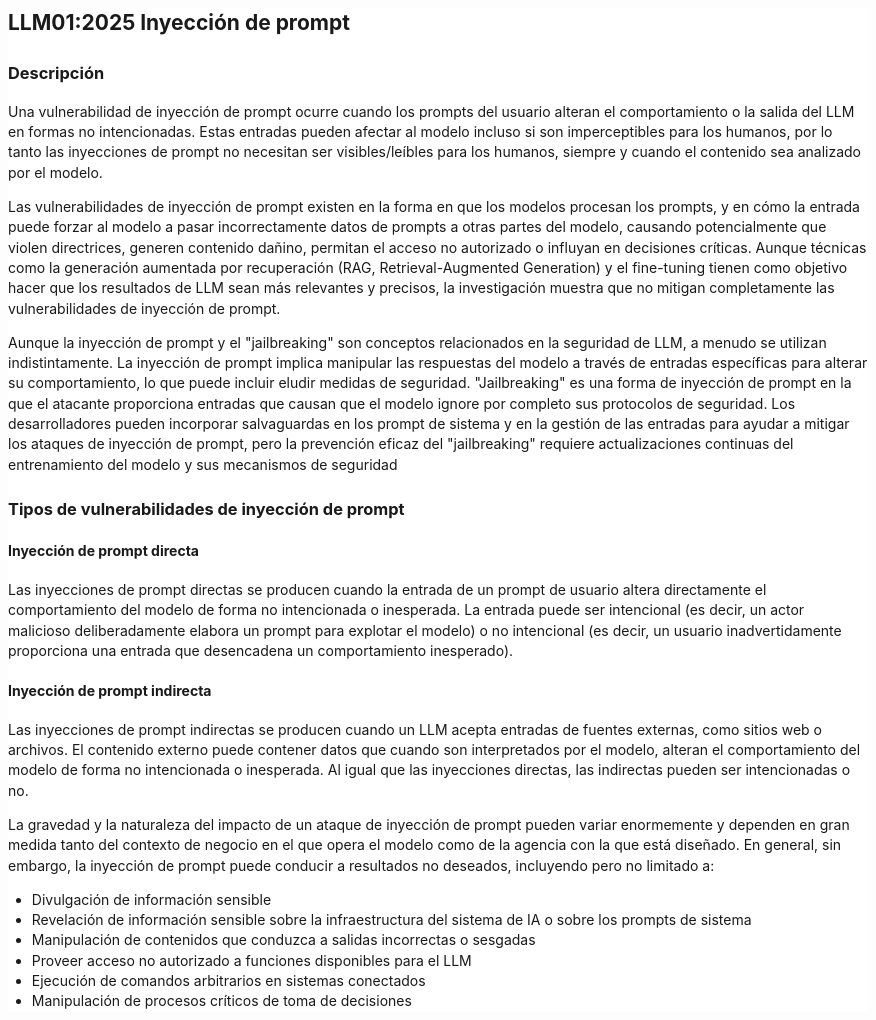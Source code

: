 ## LLM01:2025 Inyección de prompt

### Descripción

Una vulnerabilidad de inyección de prompt ocurre cuando los prompts del usuario alteran el comportamiento o la salida del LLM en formas no intencionadas. Estas entradas pueden afectar al modelo incluso si son imperceptibles para los humanos, por lo tanto las inyecciones de prompt no necesitan ser visibles/leíbles para los humanos, siempre y cuando el contenido sea analizado por el modelo.

Las vulnerabilidades de inyección de prompt existen en la forma en que los modelos procesan los prompts, y en cómo la entrada puede forzar al modelo a pasar incorrectamente datos de prompts a otras partes del modelo, causando potencialmente que violen directrices, generen contenido dañino, permitan el acceso no autorizado o influyan en decisiones críticas. Aunque técnicas como la generación aumentada por recuperación (RAG, Retrieval-Augmented Generation) y el fine-tuning tienen como objetivo hacer que los resultados de LLM sean más relevantes y precisos, la investigación muestra que no mitigan completamente las vulnerabilidades de inyección de prompt.

Aunque la inyección de prompt y el "jailbreaking" son conceptos relacionados en la seguridad de LLM, a menudo se utilizan indistintamente. La inyección de prompt implica manipular las respuestas del modelo a través de entradas específicas para alterar su comportamiento, lo que puede incluir eludir medidas de seguridad. "Jailbreaking" es una forma de inyección de prompt en la que el atacante proporciona entradas que causan que el modelo ignore por completo sus protocolos de seguridad. Los desarrolladores pueden incorporar salvaguardas en los prompt de sistema y en la gestión de las entradas para ayudar a mitigar los ataques de inyección de prompt, pero la prevención eficaz del "jailbreaking" requiere actualizaciones continuas del entrenamiento del modelo y sus mecanismos de seguridad

### Tipos de vulnerabilidades de inyección de prompt

#### Inyección de prompt directa
  Las inyecciones de prompt directas se producen cuando la entrada de un prompt de usuario altera directamente el comportamiento del modelo de forma no intencionada o inesperada. La entrada puede ser intencional (es decir, un actor malicioso deliberadamente elabora un prompt para explotar el modelo) o no intencional (es decir, un usuario inadvertidamente proporciona una entrada que desencadena un comportamiento inesperado).

#### Inyección de prompt indirecta
  Las inyecciones de prompt indirectas se producen cuando un LLM acepta entradas de fuentes externas, como sitios web o archivos. El contenido externo puede contener datos que cuando son interpretados por el modelo, alteran el comportamiento del modelo de forma no intencionada o inesperada. Al igual que las inyecciones directas, las indirectas pueden ser intencionadas o no.

La gravedad y la naturaleza del impacto de un ataque de inyección de prompt pueden variar enormemente y dependen en gran medida tanto del contexto de negocio en el que opera el modelo como de la agencia con la que está diseñado. En general, sin embargo, la inyección de prompt puede conducir a resultados no deseados, incluyendo pero no limitado a:

- Divulgación de información sensible
- Revelación de información sensible sobre la infraestructura del sistema de IA o sobre los prompts de sistema
- Manipulación de contenidos que conduzca a salidas incorrectas o sesgadas
- Proveer acceso no autorizado a funciones disponibles para el LLM
- Ejecución de comandos arbitrarios en sistemas conectados
- Manipulación de procesos críticos de toma de decisiones
